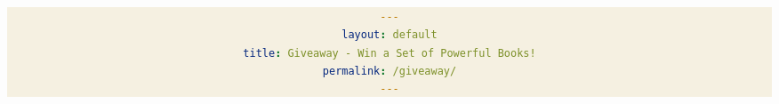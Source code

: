 ```yaml
---
layout: default
title: Giveaway - Win a Set of Powerful Books!
permalink: /giveaway/
---
```



<style>
  body {
    font-family: 'Times New Roman', serif;
    background-color: #f5f0e1; /* Soft vintage beige background */
    color: #4b3c2f; /* Dark brown text */
    text-align: center;
  }

  h1, h2 {
    font-family: 'Georgia', serif;
    color: #7e5a2e; /* Deep gold color for headings */
  }

  .giveaway-description {
    background-color: #fff4e6; /* Light floral background for section */
    padding: 20px;
    border-radius: 10px;
    margin: 20px;
    box-shadow: 0 4px 8px rgba(0, 0, 0, 0.1);
  }

  .cta {
    background-color: #ffcb8f; /* Soft yellow CTA buttons */
    padding: 15px;
    border-radius: 5px;
    text-align: center;
    font-size: 16px;
  }

  .cta:hover {
    background-color: #f8a04b;
  }

  .footer {
    font-size: 14px;
    color: #3e2a47; /* Vintage purple for footer text */
    margin-top: 30px;
  }

  .footer a {
    color: #3e2a47;
    text-decoration: none;
    font-weight: bold;
  }

  .footer a:hover {
    text-decoration: underline;
  }

